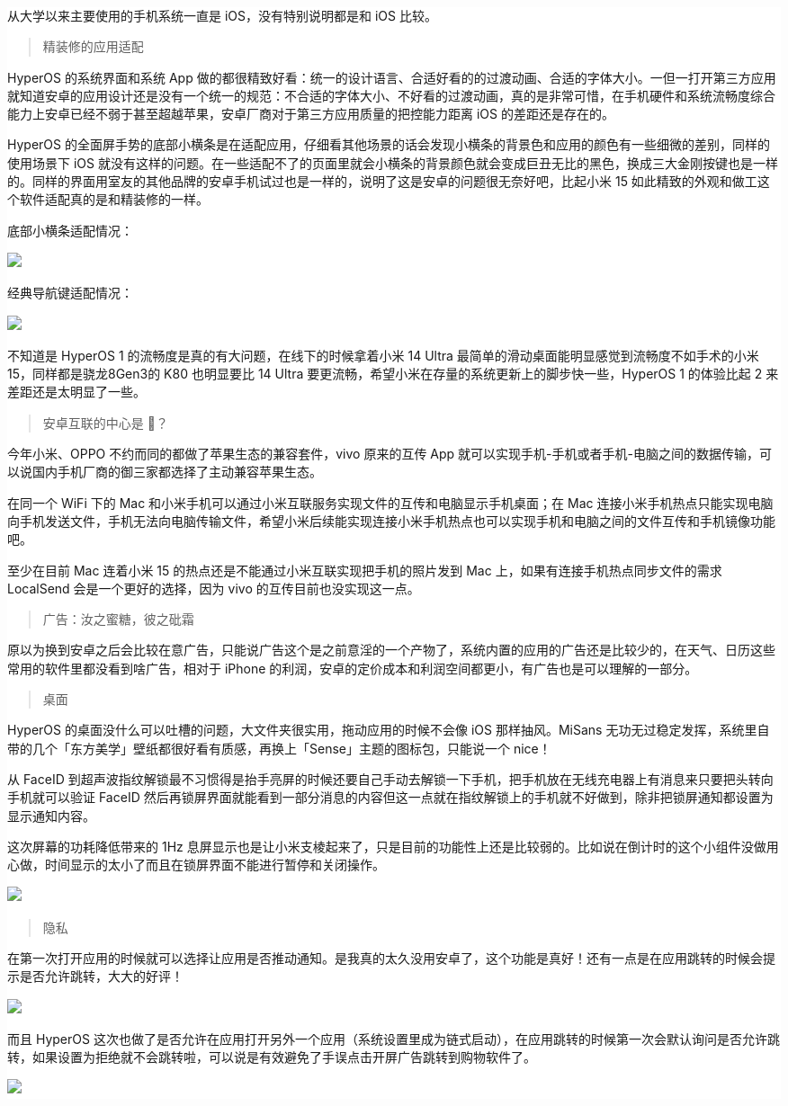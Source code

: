 从大学以来主要使用的手机系统一直是 iOS，没有特别说明都是和 iOS 比较。

> 精装修的应用适配

HyperOS 的系统界面和系统 App 做的都很精致好看：统一的设计语言、合适好看的的过渡动画、合适的字体大小。一但一打开第三方应用就知道安卓的应用设计还是没有一个统一的规范：不合适的字体大小、不好看的过渡动画，真的是非常可惜，在手机硬件和系统流畅度综合能力上安卓已经不弱于甚至超越苹果，安卓厂商对于第三方应用质量的把控能力距离 iOS 的差距还是存在的。

HyperOS 的全面屏手势的底部小横条是在适配应用，仔细看其他场景的话会发现小横条的背景色和应用的颜色有一些细微的差别，同样的使用场景下 iOS 就没有这样的问题。在一些适配不了的页面里就会小横条的背景颜色就会变成巨丑无比的黑色，换成三大金刚按键也是一样的。同样的界面用室友的其他品牌的安卓手机试过也是一样的，说明了这是安卓的问题很无奈好吧，比起小米 15 如此精致的外观和做工这个软件适配真的是和精装修的一样。

底部小横条适配情况：

![][image-1]

经典导航键适配情况：

![][image-2]

不知道是 HyperOS 1 的流畅度是真的有大问题，在线下的时候拿着小米 14 Ultra 最简单的滑动桌面能明显感觉到流畅度不如手术的小米 15，同样都是骁龙8Gen3的 K80 也明显要比 14 Ultra 要更流畅，希望小米在存量的系统更新上的脚步快一些，HyperOS 1 的体验比起 2 来差距还是太明显了一些。

> 安卓互联的中心是 🍎？

今年小米、OPPO 不约而同的都做了苹果生态的兼容套件，vivo 原来的互传 App 就可以实现手机-手机或者手机-电脑之间的数据传输，可以说国内手机厂商的御三家都选择了主动兼容苹果生态。

在同一个 WiFi 下的 Mac 和小米手机可以通过小米互联服务实现文件的互传和电脑显示手机桌面；在 Mac 连接小米手机热点只能实现电脑向手机发送文件，手机无法向电脑传输文件，希望小米后续能实现连接小米手机热点也可以实现手机和电脑之间的文件互传和手机镜像功能吧。

至少在目前 Mac 连着小米 15 的热点还是不能通过小米互联实现把手机的照片发到 Mac 上，如果有连接手机热点同步文件的需求 LocalSend 会是一个更好的选择，因为 vivo 的互传目前也没实现这一点。

> 广告：汝之蜜糖，彼之砒霜

原以为换到安卓之后会比较在意广告，只能说广告这个是之前意淫的一个产物了，系统内置的应用的广告还是比较少的，在天气、日历这些常用的软件里都没看到啥广告，相对于 iPhone 的利润，安卓的定价成本和利润空间都更小，有广告也是可以理解的一部分。

> 桌面

HyperOS 的桌面没什么可以吐槽的问题，大文件夹很实用，拖动应用的时候不会像 iOS 那样抽风。MiSans 无功无过稳定发挥，系统里自带的几个「东方美学」壁纸都很好看有质感，再换上「Sense」主题的图标包，只能说一个 nice！

从 FaceID 到超声波指纹解锁最不习惯得是抬手亮屏的时候还要自己手动去解锁一下手机，把手机放在无线充电器上有消息来只要把头转向手机就可以验证 FaceID 然后再锁屏界面就能看到一部分消息的内容但这一点就在指纹解锁上的手机就不好做到，除非把锁屏通知都设置为显示通知内容。

这次屏幕的功耗降低带来的 1Hz 息屏显示也是让小米支棱起来了，只是目前的功能性上还是比较弱的。比如说在倒计时的这个小组件没做用心做，时间显示的太小了而且在锁屏界面不能进行暂停和关闭操作。

![][image-3]


> 隐私

在第一次打开应用的时候就可以选择让应用是否推动通知。是我真的太久没用安卓了，这个功能是真好！还有一点是在应用跳转的时候会提示是否允许跳转，大大的好评！

![][image-4]

而且 HyperOS 这次也做了是否允许在应用打开另外一个应用（系统设置里成为链式启动），在应用跳转的时候第一次会默认询问是否允许跳转，如果设置为拒绝就不会跳转啦，可以说是有效避免了手误点击开屏广告跳转到购物软件了。

![][image-5]


[image-1]:	/img/post/zh/2024-11-06/3.jpg
[image-2]:	/img/post/zh/2024-11-06/4.jpg
[image-3]:	/img/post/zh/2024-11-06/8.jpg
[image-4]:	/img/post/zh/2024-11-06/1.jpg
[image-5]:	/img/post/zh/2024-11-06/6.jpg
[image-6]:	/img/post/zh/2024-11-06/7.jpg
[image-7]:	/img/post/zh/2024-11-06/9.jpg
[image-8]:	/img/post/zh/2024-11-06/2.jpg
[image-9]:	/img/post/zh/2024-11-06/5.jpg
[image-10]:	/img/post/zh/2024-11-06/10.jpg
[image-11]:	/img/post/zh/2024-11-06/11.jpg
[image-12]:	/img/post/zh/2024-11-06/12.jpg
[image-13]:	/img/post/zh/2024-11-06/13.jpg
[image-14]:	/img/post/zh/2024-11-06/14.jpg